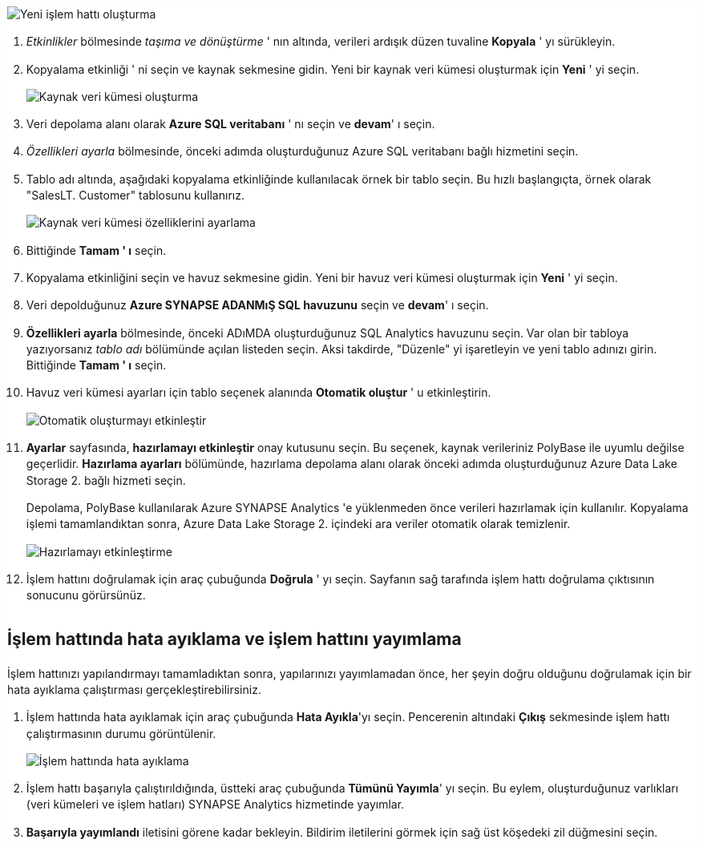    ![Yeni işlem hattı oluşturma](media/doc-common-process/new-pipeline.png)

1. *Etkinlikler* bölmesinde *taşıma ve dönüştürme* ' nın altında, verileri ardışık düzen tuvaline **Kopyala** ' yı sürükleyin.
1. Kopyalama etkinliği ' ni seçin ve kaynak sekmesine gidin. Yeni bir kaynak veri kümesi oluşturmak için **Yeni** ' yi seçin.

   ![Kaynak veri kümesi oluşturma](media/quickstart-copy-activity-load-sql-pool/new-source-dataset.png)

1. Veri depolama alanı olarak **Azure SQL veritabanı** ' nı seçin ve **devam**' ı seçin.
1. *Özellikleri ayarla* bölmesinde, önceki adımda oluşturduğunuz Azure SQL veritabanı bağlı hizmetini seçin. 
1. Tablo adı altında, aşağıdaki kopyalama etkinliğinde kullanılacak örnek bir tablo seçin. Bu hızlı başlangıçta, örnek olarak "SalesLT. Customer" tablosunu kullanırız. 

   ![Kaynak veri kümesi özelliklerini ayarlama](media/quickstart-copy-activity-load-sql-pool/source-dataset-properties.png)
1. Bittiğinde **Tamam ' ı** seçin.
1. Kopyalama etkinliğini seçin ve havuz sekmesine gidin. Yeni bir havuz veri kümesi oluşturmak için **Yeni** ' yi seçin.
1. Veri depolduğunuz **Azure SYNAPSE ADANMıŞ SQL havuzunu** seçin ve **devam**' ı seçin.
1. **Özellikleri ayarla** bölmesinde, önceki ADıMDA oluşturduğunuz SQL Analytics havuzunu seçin. Var olan bir tabloya yazıyorsanız *tablo adı* bölümünde açılan listeden seçin. Aksi takdirde, "Düzenle" yi işaretleyin ve yeni tablo adınızı girin. Bittiğinde **Tamam ' ı** seçin.
1. Havuz veri kümesi ayarları için tablo seçenek alanında **Otomatik oluştur** ' u etkinleştirin.

   ![Otomatik oluşturmayı etkinleştir](media/quickstart-copy-activity-load-sql-pool/auto-create-table.png)

1. **Ayarlar** sayfasında, **hazırlamayı etkinleştir** onay kutusunu seçin. Bu seçenek, kaynak verileriniz PolyBase ile uyumlu değilse geçerlidir. **Hazırlama ayarları** bölümünde, hazırlama depolama alanı olarak önceki adımda oluşturduğunuz Azure Data Lake Storage 2. bağlı hizmeti seçin. 

    Depolama, PolyBase kullanılarak Azure SYNAPSE Analytics 'e yüklenmeden önce verileri hazırlamak için kullanılır. Kopyalama işlemi tamamlandıktan sonra, Azure Data Lake Storage 2. içindeki ara veriler otomatik olarak temizlenir.

   ![Hazırlamayı etkinleştirme](media/quickstart-copy-activity-load-sql-pool/staging-linked-service.png)

1. İşlem hattını doğrulamak için araç çubuğunda **Doğrula** ' yı seçin. Sayfanın sağ tarafında işlem hattı doğrulama çıktısının sonucunu görürsünüz. 

## <a name="debug-and-publish-the-pipeline"></a>İşlem hattında hata ayıklama ve işlem hattını yayımlama

İşlem hattınızı yapılandırmayı tamamladıktan sonra, yapılarınızı yayımlamadan önce, her şeyin doğru olduğunu doğrulamak için bir hata ayıklama çalıştırması gerçekleştirebilirsiniz.

1. İşlem hattında hata ayıklamak için araç çubuğunda **Hata Ayıkla**'yı seçin. Pencerenin altındaki **Çıkış** sekmesinde işlem hattı çalıştırmasının durumu görüntülenir. 

   ![İşlem hattında hata ayıklama](media/quickstart-copy-activity-load-sql-pool/debugging-result.png)

1. İşlem hattı başarıyla çalıştırıldığında, üstteki araç çubuğunda **Tümünü Yayımla**' yı seçin. Bu eylem, oluşturduğunuz varlıkları (veri kümeleri ve işlem hatları) SYNAPSE Analytics hizmetinde yayımlar.
1. **Başarıyla yayımlandı** iletisini görene kadar bekleyin. Bildirim iletilerini görmek için sağ üst köşedeki zil düğmesini seçin. 
